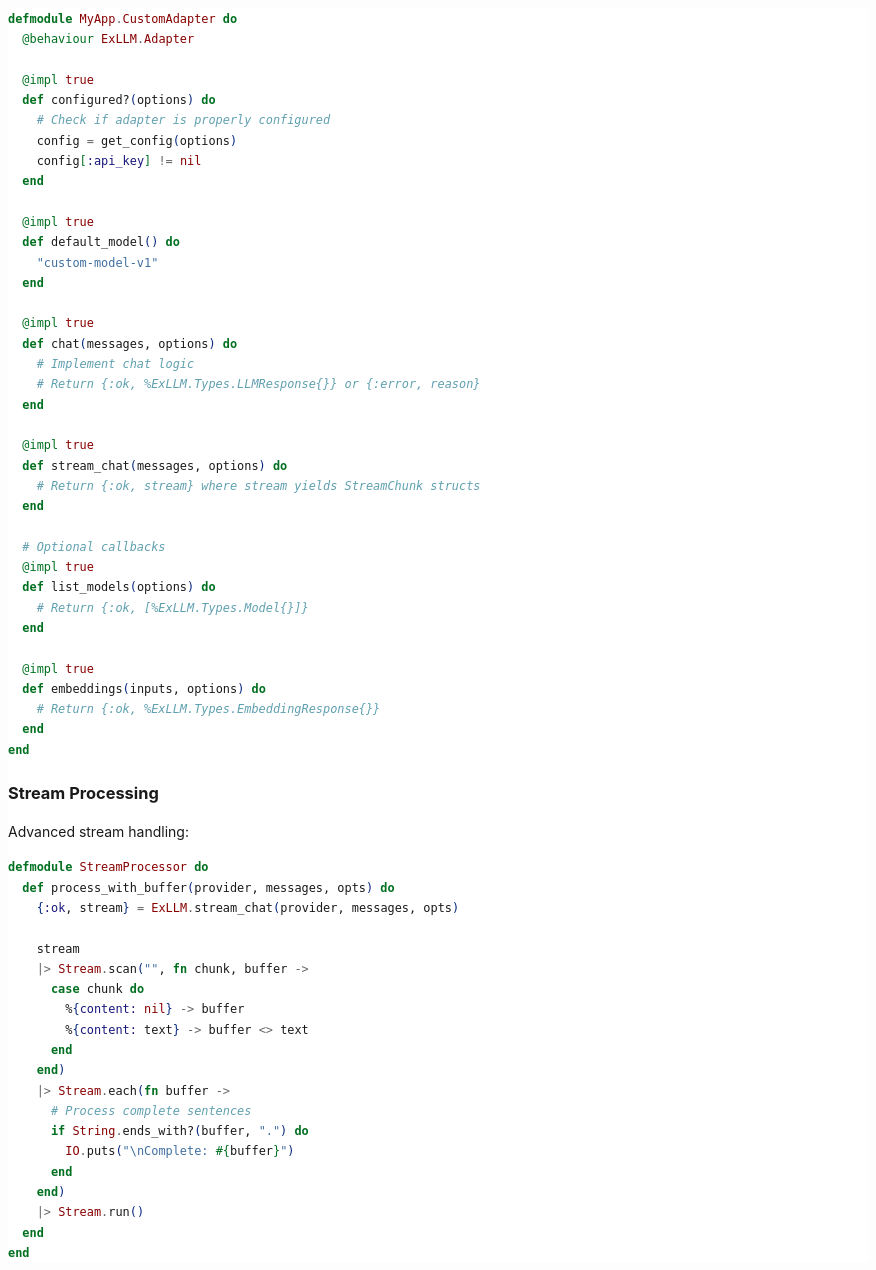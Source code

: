 ```elixir
defmodule MyApp.CustomAdapter do
  @behaviour ExLLM.Adapter
  
  @impl true
  def configured?(options) do
    # Check if adapter is properly configured
    config = get_config(options)
    config[:api_key] != nil
  end
  
  @impl true
  def default_model() do
    "custom-model-v1"
  end
  
  @impl true
  def chat(messages, options) do
    # Implement chat logic
    # Return {:ok, %ExLLM.Types.LLMResponse{}} or {:error, reason}
  end
  
  @impl true
  def stream_chat(messages, options) do
    # Return {:ok, stream} where stream yields StreamChunk structs
  end
  
  # Optional callbacks
  @impl true
  def list_models(options) do
    # Return {:ok, [%ExLLM.Types.Model{}]}
  end
  
  @impl true
  def embeddings(inputs, options) do
    # Return {:ok, %ExLLM.Types.EmbeddingResponse{}}
  end
end
```

### Stream Processing

Advanced stream handling:

```elixir
defmodule StreamProcessor do
  def process_with_buffer(provider, messages, opts) do
    {:ok, stream} = ExLLM.stream_chat(provider, messages, opts)
    
    stream
    |> Stream.scan("", fn chunk, buffer ->
      case chunk do
        %{content: nil} -> buffer
        %{content: text} -> buffer <> text
      end
    end)
    |> Stream.each(fn buffer ->
      # Process complete sentences
      if String.ends_with?(buffer, ".") do
        IO.puts("\nComplete: #{buffer}")
      end
    end)
    |> Stream.run()
  end
end
```